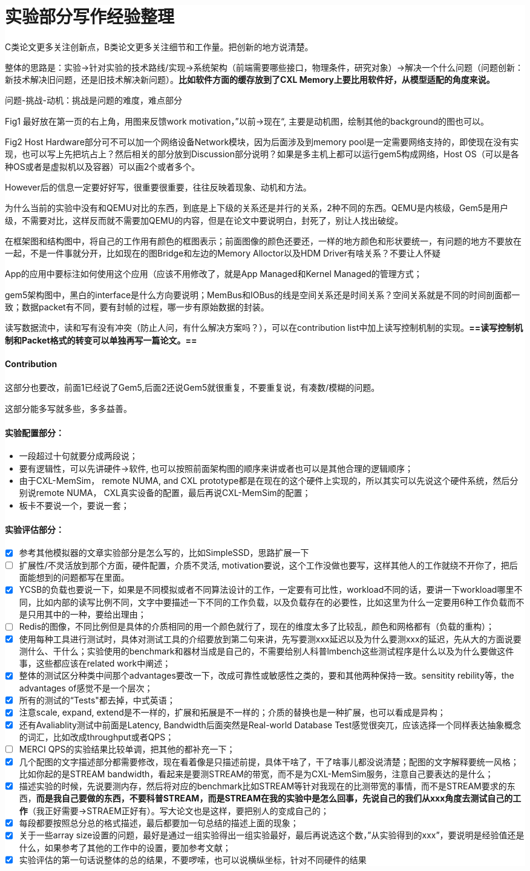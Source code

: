 # 实验部分写作经验整理

C类论文更多关注创新点，B类论文更多关注细节和工作量。把创新的地方说清楚。

整体的思路是：实验->针对实验的技术路线/实现->系统架构（前端需要哪些接口，物理条件，研究对象）->解决一个什么问题（问题创新：新技术解决旧问题，还是旧技术解决新问题）。**比如软件方面的缓存放到了CXL Memory上要比用软件好，从模型适配的角度来说。**

问题-挑战-动机：挑战是问题的难度，难点部分

Fig1 最好放在第一页的右上角，用图来反馈work motivation，”以前->现在“, 主要是动机图，绘制其他的background的图也可以。

Fig2 Host Hardware部分可不可以加一个网络设备Network模块，因为后面涉及到memory pool是一定需要网络支持的，即使现在没有实现，也可以写上先把坑占上？然后相关的部分放到Discussion部分说明？如果是多主机上都可以运行gem5构成网络，Host OS（可以是各种OS或者是虚拟机以及容器）可以画2个或者多个。

However后的信息一定要好好写，很重要很重要，往往反映着现象、动机和方法。

为什么当前的实验中没有和QEMU对比的东西，到底是上下级的关系还是并行的关系，2种不同的东西。QEMU是内核级，Gem5是用户级，不需要对比，这样反而就不需要加QEMU的内容，但是在论文中要说明白，封死了，别让人找出破绽。

在框架图和结构图中，将自己的工作用有颜色的框图表示；前面图像的颜色还要还，一样的地方颜色和形状要统一，有问题的地方不要放在一起，不是一件事就分开，比如现在的图Bridge和左边的Memory Alloctor以及HDM Driver有啥关系？不要让人怀疑

App的应用中要标注如何使用这个应用（应该不用修改了，就是App Managed和Kernel Managed的管理方式；

gem5架构图中，黑白的interface是什么方向要说明；MemBus和IOBus的线是空间关系还是时间关系？空间关系就是不同的时间剖面都一致；数据packet有不同，要有封帧的过程，哪一步有原始数据的封装。

读写数据流中，读和写有没有冲突（防止人问，有什么解决方案吗？），可以在contribution list中加上读写控制机制的实现。**==读写控制机制和Packet格式的转变可以单独再写一篇论文。==**



#### Contribution

这部分也要改，前面1已经说了Gem5,后面2还说Gem5就很重复，不要重复说，有凑数/模糊的问题。

这部分能多写就多些，多多益善。



#### 实验配置部分：

- 一段超过十句就要分成两段说；
- 要有逻辑性，可以先讲硬件->软件, 也可以按照前面架构图的顺序来讲或者也可以是其他合理的逻辑顺序；
- 由于CXL-MemSim， remote NUMA, and CXL prototype都是在现在的这个硬件上实现的，所以其实可以先说这个硬件系统，然后分别说remote NUMA， CXL真实设备的配置，最后再说CXL-MemSim的配置；
- 板卡不要说一个，要说一套；

#### 实验评估部分：

- [x] 参考其他模拟器的文章实验部分是怎么写的，比如SimpleSSD，思路扩展一下
- [ ] 扩展性/不灵活放到那个方面，硬件配置，介质不灵活, motivation要说，这个工作没做也要写，这样其他人的工作就绕不开你了，把后面能想到的问题都写在里面。
- [x] YCSB的负载也要说一下，如果是不同模拟或者不同算法设计的工作，一定要有可比性，workload不同的话，要讲一下workload哪里不同，比如内部的读写比例不同，文字中要描述一下不同的工作负载，以及负载存在的必要性，比如这里为什么一定要用6种工作负载而不是只用其中的一种，要给出理由；
- [ ] Redis的图像，不同比例但是具体的介质相同的用一个颜色就行了，现在的维度太多了比较乱，颜色和网格都有（负载的重构）；
- [x] 使用每种工具进行测试时，具体对测试工具的介绍要放到第二句来讲，先写要测xxx延迟以及为什么要测xxx的延迟，先从大的方面说要测什么、干什么；实验使用的benchmark和器材当成是自己的，不需要给别人科普lmbench这些测试程序是什么以及为什么要做这件事，这些都应该在related work中阐述；
- [x] 整体的测试区分种类中间那个advantages要改一下，改成可靠性或敏感性之类的，要和其他两种保持一致。sensitity rebility等，the advantages of感觉不是一个层次；
- [x] 所有的测试的“Tests"都去掉，中式英语；
- [x] 注意scale, expand, extend是不一样的，扩展和拓展是不一样的；介质的替换也是一种扩展，也可以看成是异构；
- [x] 还有Avaliablity测试中前面是Latency, Bandwidth后面突然是Real-world Database Test感觉很突兀，应该选择一个同样表达抽象概念的词汇，比如改成throughput或者QPS；
- [ ] MERCI QPS的实验结果比较单调，把其他的都补充一下；
- [x] 几个配图的文字描述部分都需要修改，现在看着像是只描述前提，具体干啥了，干了啥事儿都没说清楚；配图的文字解释要统一风格；比如你起的是STREAM bandwidth，看起来是要测STREAM的带宽，而不是为CXL-MemSim服务，注意自己要表达的是什么；
- [x] 描述实验的时候，先说要测内存，然后将对应的benchmark比如STREAM等针对我现在的比测带宽的事情，而不是STREAM要求的东西，**而是我自己要做的东西，不要科普STREAM，而是STREAM在我的实验中是怎么回事，先说自己的我们从xxx角度去测试自己的工作**（我正好需要->STRAEM正好有）。写大论文也是这样，要把别人的变成自己的；
- [x] 每段都要按照总分总的格式描述，最后都要加一句总结的描述上面的现象；
- [x] 关于一些array size设置的问题，最好是通过一组实验得出一组实验最好，最后再说选这个数，”从实验得到的xxx”，要说明是经验值还是什么，如果参考了其他的工作中的设置，要加参考文献；
- [x] 实验评估的第一句话说整体的总的结果，不要啰嗦，也可以说横纵坐标，针对不同硬件的结果
